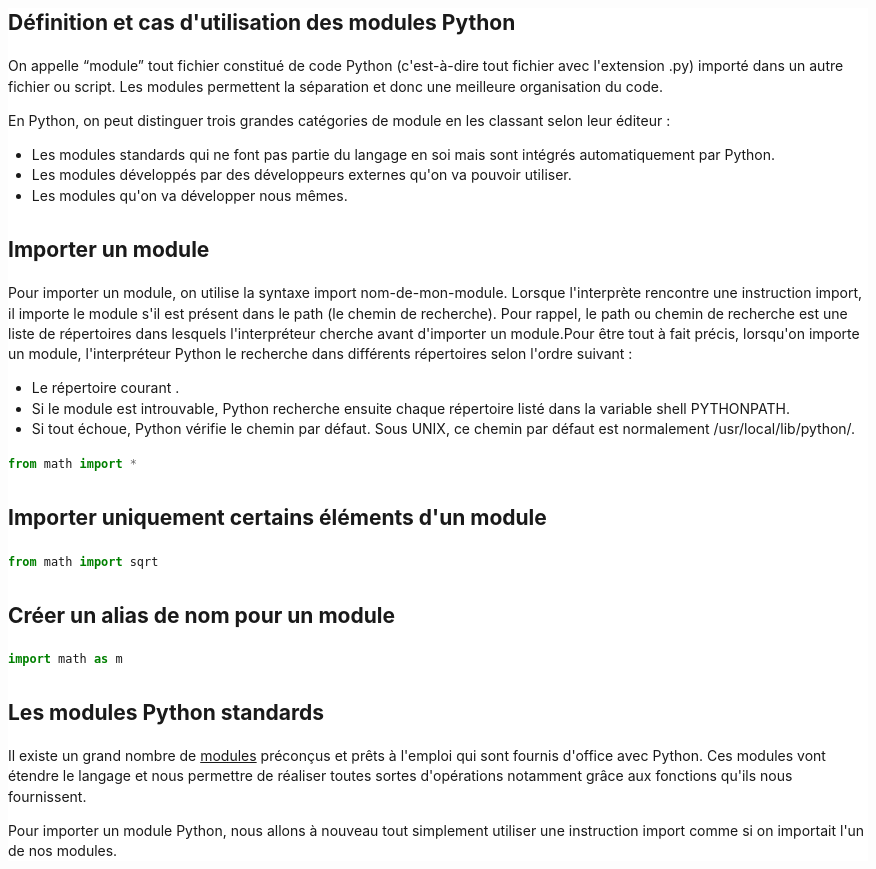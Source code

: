 ## Définition et cas d'utilisation des modules Python

On appelle “module” tout fichier constitué de code Python (c'est-à-dire tout fichier avec l'extension .py) importé dans un autre fichier ou script.
Les modules permettent la séparation et donc une meilleure organisation du code.

En Python, on peut distinguer trois grandes catégories de module en les classant selon leur éditeur :

* Les modules standards qui ne font pas partie du langage en soi mais sont intégrés automatiquement par Python.
* Les modules développés par des développeurs externes qu'on va pouvoir utiliser.
* Les modules qu'on va développer nous mêmes.

## Importer un module

Pour importer un module, on utilise la syntaxe import nom-de-mon-module. Lorsque l'interprète rencontre une instruction import, il importe le module s'il est présent dans le path (le chemin de recherche). Pour rappel, le path ou chemin de recherche est une liste de répertoires dans lesquels l'interpréteur cherche avant d'importer un module.Pour être tout à fait précis, lorsqu'on importe un module, l'interpréteur Python le recherche dans différents répertoires selon l'ordre suivant :

* Le répertoire courant .
* Si le module est introuvable, Python recherche ensuite chaque répertoire listé dans la variable shell PYTHONPATH.
* Si tout échoue, Python vérifie le chemin par défaut. Sous UNIX, ce chemin par défaut est normalement /usr/local/lib/python/.

```py
from math import *
```

## Importer uniquement certains éléments d'un module

```py
from math import sqrt
```

## Créer un alias de nom pour un module

```py
import math as m
```

## Les modules Python standards

Il existe un grand nombre de [modules](https://docs.python.org/fr/3/library/index.html) préconçus et prêts à l'emploi qui sont fournis d'office avec Python. Ces modules vont étendre le langage et nous permettre de réaliser toutes sortes d'opérations notamment grâce aux fonctions qu'ils nous fournissent.

Pour importer un module Python, nous allons à nouveau tout simplement utiliser une instruction import comme si on importait l'un de nos modules.
